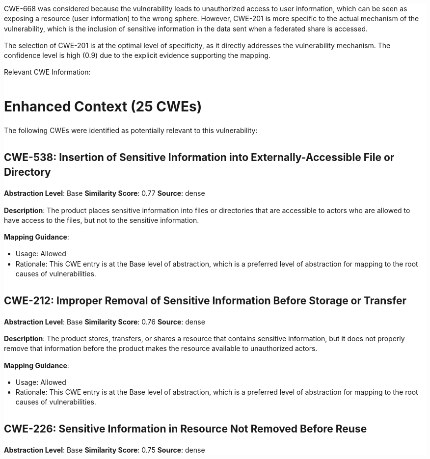CWE-668 was considered because the vulnerability leads to unauthorized access to user information, which can be seen as exposing a resource (user information) to the wrong sphere. However, CWE-201 is more specific to the actual mechanism of the vulnerability, which is the inclusion of sensitive information in the data sent when a federated share is accessed.

The selection of CWE-201 is at the optimal level of specificity, as it directly addresses the vulnerability mechanism. The confidence level is high (0.9) due to the explicit evidence supporting the mapping.

Relevant CWE Information:

# Enhanced Context (25 CWEs)
The following CWEs were identified as potentially relevant to this vulnerability:

## CWE-538: Insertion of Sensitive Information into Externally-Accessible File or Directory
**Abstraction Level**: Base
**Similarity Score**: 0.77
**Source**: dense

**Description**:
The product places sensitive information into files or directories that are accessible to actors who are allowed to have access to the files, but not to the sensitive information.

**Mapping Guidance**:
- Usage: Allowed
- Rationale: This CWE entry is at the Base level of abstraction, which is a preferred level of abstraction for mapping to the root causes of vulnerabilities.



## CWE-212: Improper Removal of Sensitive Information Before Storage or Transfer
**Abstraction Level**: Base
**Similarity Score**: 0.76
**Source**: dense

**Description**:
The product stores, transfers, or shares a resource that contains sensitive information, but it does not properly remove that information before the product makes the resource available to unauthorized actors.

**Mapping Guidance**:
- Usage: Allowed
- Rationale: This CWE entry is at the Base level of abstraction, which is a preferred level of abstraction for mapping to the root causes of vulnerabilities.



## CWE-226: Sensitive Information in Resource Not Removed Before Reuse
**Abstraction Level**: Base
**Similarity Score**: 0.75
**Source**: dense

